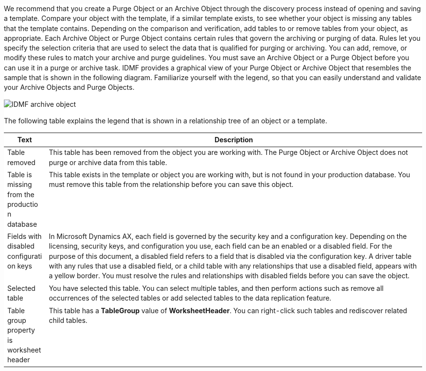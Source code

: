 We recommend that you create a Purge Object or an Archive Object through the discovery process instead of opening and saving a template. Compare your object with the template, if a similar template exists, to see whether your object is missing any tables that the template contains. Depending on the comparison and verification, add tables to or remove tables from your object, as appropriate. Each Archive Object or Purge Object contains certain rules that govern the archiving or purging of data. Rules let you specify the selection criteria that are used to select the data that is qualified for purging or archiving. You can add, remove, or modify these rules to match your archive and purge guidelines. You must save an Archive Object or a Purge Object before you can use it in a purge or archive task. IDMF provides a graphical view of your Purge Object or Archive Object that resembles the sample that is shown in the following diagram. Familiarize yourself with the legend, so that you can easily understand and validate your Archive Objects and Purge Objects. 

![IDMF archive object](./media/idmfarchiveobject.png) 

The following table explains the legend that is shown in a relationship tree of an object or a template.

| Text                                                                  | Description                                                                                                                                                                                                                                                                                                                                                                                                                                                                                                                                                                                        |
|-----------------------------------------------------------------------|----------------------------------------------------------------------------------------------------------------------------------------------------------------------------------------------------------------------------------------------------------------------------------------------------------------------------------------------------------------------------------------------------------------------------------------------------------------------------------------------------------------------------------------------------------------------------------------------------|
| Table removed                                                         | This table has been removed from the object you are working with. The Purge Object or Archive Object does not purge or archive data from this table.                                                                                                                                                                                                                                                                                                                                                                                                                                               |
| Table is missing from the production database                         | This table exists in the template or object you are working with, but is not found in your production database. You must remove this table from the relationship before you can save this object.                                                                                                                                                                                                                                                                                                                                                                                                  |
| Fields with disabled configuration keys                               | In Microsoft Dynamics AX, each field is governed by the security key and a configuration key. Depending on the licensing, security keys, and configuration you use, each field can be an enabled or a disabled field. For the purpose of this document, a disabled field refers to a field that is disabled via the configuration key. A driver table with any rules that use a disabled field, or a child table with any relationships that use a disabled field, appears with a yellow border. You must resolve the rules and relationships with disabled fields before you can save the object. |
| Selected table                                                        | You have selected this table. You can select multiple tables, and then perform actions such as remove all occurrences of the selected tables or add selected tables to the data replication feature.                                                                                                                                                                                                                                                                                                                                                                                               |
| Table group property is worksheet header                              | This table has a **TableGroup** value of **WorksheetHeader**. You can right-click such tables and rediscover related child tables.                                                                                                                                                                                                                                                                                                                                                                                                                                                                 |